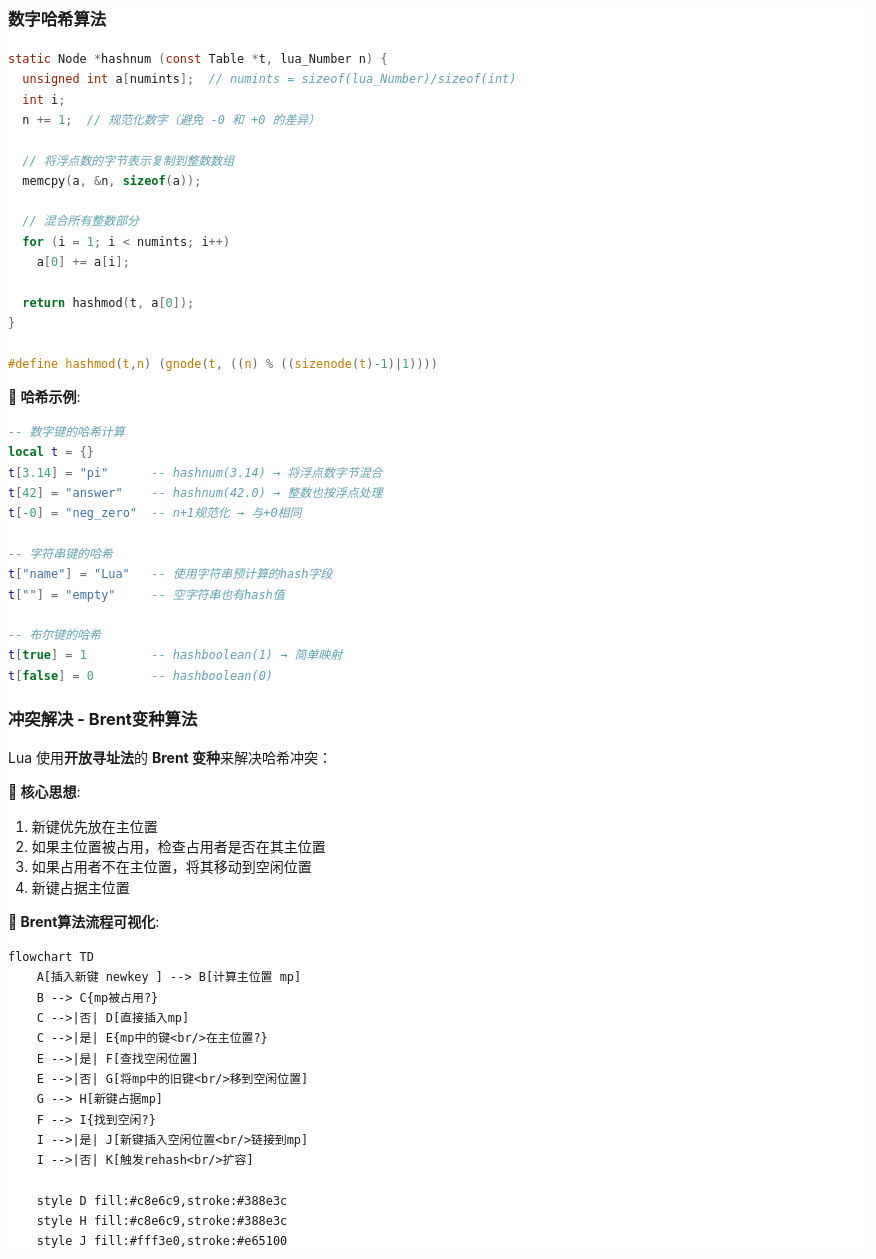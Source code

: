 ### 数字哈希算法

```c
static Node *hashnum (const Table *t, lua_Number n) {
  unsigned int a[numints];  // numints = sizeof(lua_Number)/sizeof(int)
  int i;
  n += 1;  // 规范化数字（避免 -0 和 +0 的差异）
  
  // 将浮点数的字节表示复制到整数数组
  memcpy(a, &n, sizeof(a));
  
  // 混合所有整数部分
  for (i = 1; i < numints; i++) 
    a[0] += a[i];
    
  return hashmod(t, a[0]);
}

#define hashmod(t,n) (gnode(t, ((n) % ((sizenode(t)-1)|1))))
```

**📖 哈希示例**:
```lua
-- 数字键的哈希计算
local t = {}
t[3.14] = "pi"      -- hashnum(3.14) → 将浮点数字节混合
t[42] = "answer"    -- hashnum(42.0) → 整数也按浮点处理
t[-0] = "neg_zero"  -- n+1规范化 → 与+0相同

-- 字符串键的哈希
t["name"] = "Lua"   -- 使用字符串预计算的hash字段
t[""] = "empty"     -- 空字符串也有hash值

-- 布尔键的哈希
t[true] = 1         -- hashboolean(1) → 简单映射
t[false] = 0        -- hashboolean(0)
```

### 冲突解决 - Brent变种算法

Lua 使用**开放寻址法**的 **Brent 变种**来解决哈希冲突：

**🎯 核心思想**:
1. 新键优先放在主位置
2. 如果主位置被占用，检查占用者是否在其主位置
3. 如果占用者不在主位置，将其移动到空闲位置
4. 新键占据主位置

**🔄 Brent算法流程可视化**:

```mermaid
flowchart TD
    A[插入新键 newkey ] --> B[计算主位置 mp]
    B --> C{mp被占用?}
    C -->|否| D[直接插入mp]
    C -->|是| E{mp中的键<br/>在主位置?}
    E -->|是| F[查找空闲位置]
    E -->|否| G[将mp中的旧键<br/>移到空闲位置]
    G --> H[新键占据mp]
    F --> I{找到空闲?}
    I -->|是| J[新键插入空闲位置<br/>链接到mp]
    I -->|否| K[触发rehash<br/>扩容]
    
    style D fill:#c8e6c9,stroke:#388e3c
    style H fill:#c8e6c9,stroke:#388e3c
    style J fill:#fff3e0,stroke:#e65100
```